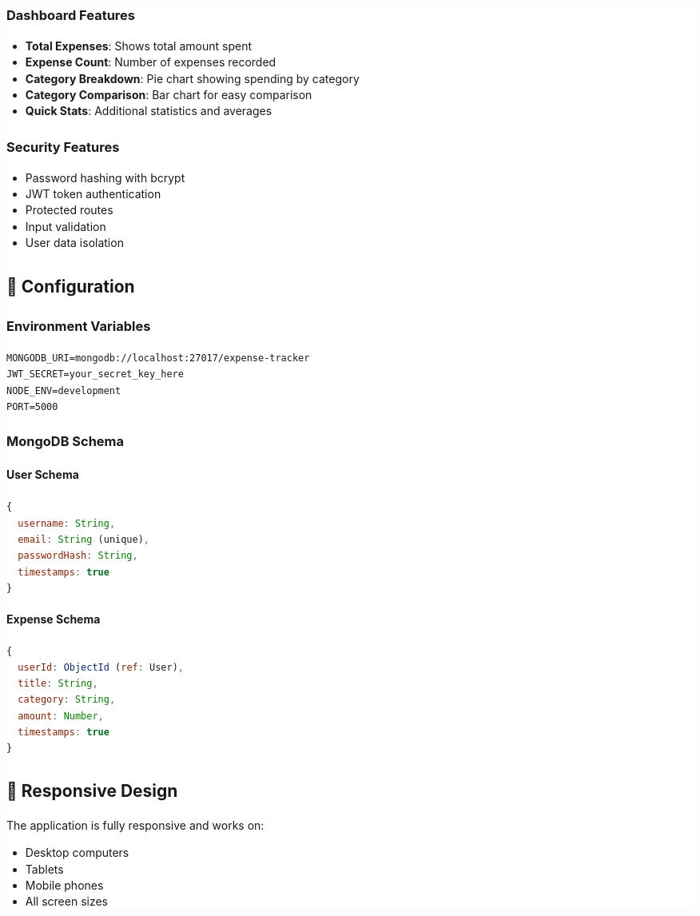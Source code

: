 ### Dashboard Features
- **Total Expenses**: Shows total amount spent
- **Expense Count**: Number of expenses recorded
- **Category Breakdown**: Pie chart showing spending by category
- **Category Comparison**: Bar chart for easy comparison
- **Quick Stats**: Additional statistics and averages

### Security Features
- Password hashing with bcrypt
- JWT token authentication
- Protected routes
- Input validation
- User data isolation

## 🔧 Configuration

### Environment Variables
```env
MONGODB_URI=mongodb://localhost:27017/expense-tracker
JWT_SECRET=your_secret_key_here
NODE_ENV=development
PORT=5000
```

### MongoDB Schema

#### User Schema
```javascript
{
  username: String,
  email: String (unique),
  passwordHash: String,
  timestamps: true
}
```

#### Expense Schema
```javascript
{
  userId: ObjectId (ref: User),
  title: String,
  category: String,
  amount: Number,
  timestamps: true
}
```

## 📱 Responsive Design

The application is fully responsive and works on:
- Desktop computers
- Tablets
- Mobile phones
- All screen sizes
